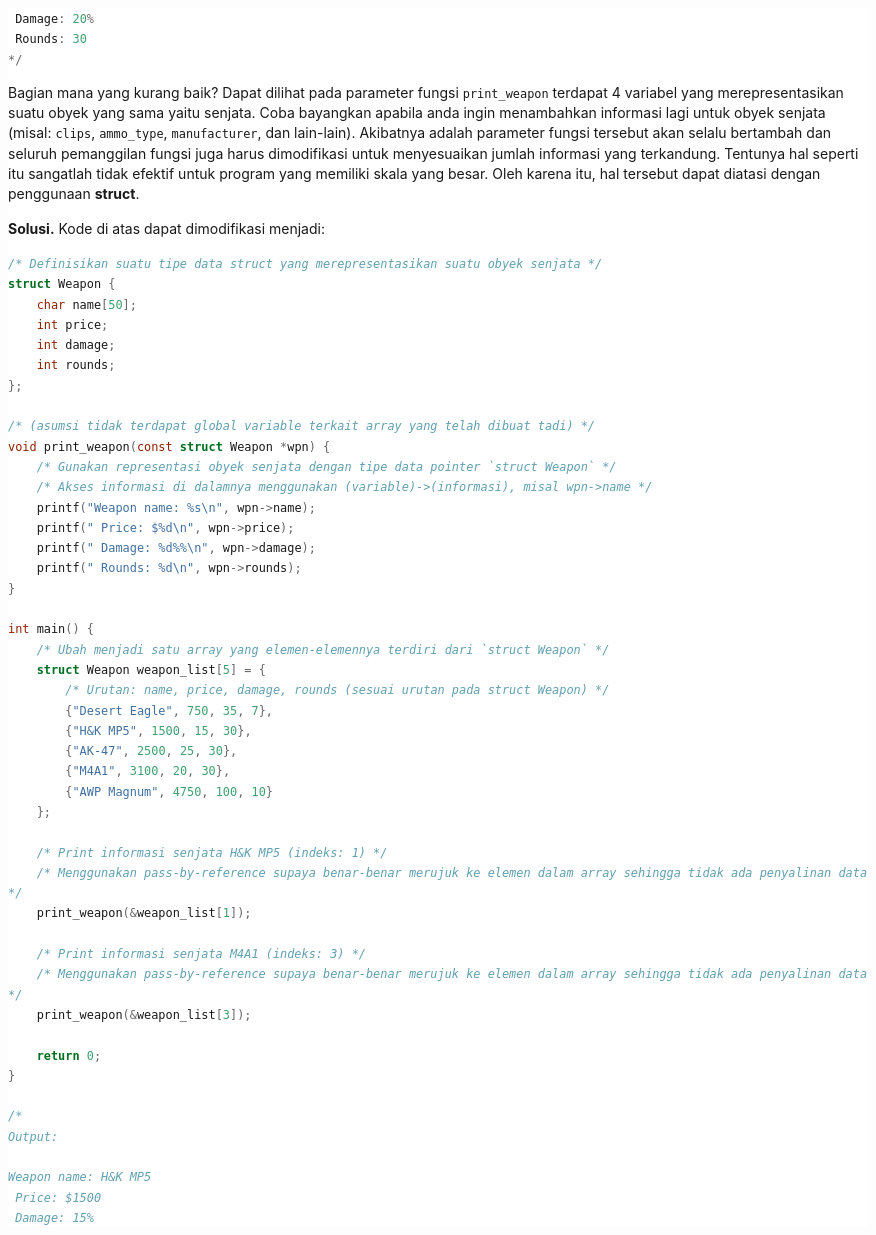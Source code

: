 ```c
 Damage: 20%
 Rounds: 30
*/
```

Bagian mana yang kurang baik? Dapat dilihat pada parameter fungsi `print_weapon` terdapat 4 variabel yang merepresentasikan suatu obyek yang sama yaitu senjata. Coba bayangkan apabila anda ingin menambahkan informasi lagi untuk obyek senjata (misal: `clips`, `ammo_type`, `manufacturer`, dan lain-lain). Akibatnya adalah parameter fungsi tersebut akan selalu bertambah dan seluruh pemanggilan fungsi juga harus dimodifikasi untuk menyesuaikan jumlah informasi yang terkandung. Tentunya hal seperti itu sangatlah tidak efektif untuk program yang memiliki skala yang besar. Oleh karena itu, hal tersebut dapat diatasi dengan penggunaan **struct**.

**Solusi.** Kode di atas dapat dimodifikasi menjadi:

```c
/* Definisikan suatu tipe data struct yang merepresentasikan suatu obyek senjata */
struct Weapon {
    char name[50];
    int price;
    int damage;
    int rounds;
};

/* (asumsi tidak terdapat global variable terkait array yang telah dibuat tadi) */
void print_weapon(const struct Weapon *wpn) {
    /* Gunakan representasi obyek senjata dengan tipe data pointer `struct Weapon` */
    /* Akses informasi di dalamnya menggunakan (variable)->(informasi), misal wpn->name */
    printf("Weapon name: %s\n", wpn->name);
    printf(" Price: $%d\n", wpn->price);
    printf(" Damage: %d%%\n", wpn->damage);
    printf(" Rounds: %d\n", wpn->rounds);
}

int main() {
    /* Ubah menjadi satu array yang elemen-elemennya terdiri dari `struct Weapon` */
    struct Weapon weapon_list[5] = {
        /* Urutan: name, price, damage, rounds (sesuai urutan pada struct Weapon) */
        {"Desert Eagle", 750, 35, 7},
        {"H&K MP5", 1500, 15, 30},
        {"AK-47", 2500, 25, 30},
        {"M4A1", 3100, 20, 30},
        {"AWP Magnum", 4750, 100, 10}
    };

    /* Print informasi senjata H&K MP5 (indeks: 1) */
    /* Menggunakan pass-by-reference supaya benar-benar merujuk ke elemen dalam array sehingga tidak ada penyalinan data */
    print_weapon(&weapon_list[1]);

    /* Print informasi senjata M4A1 (indeks: 3) */
    /* Menggunakan pass-by-reference supaya benar-benar merujuk ke elemen dalam array sehingga tidak ada penyalinan data */
    print_weapon(&weapon_list[3]);

    return 0;
}

/*
Output:

Weapon name: H&K MP5
 Price: $1500
 Damage: 15%
```